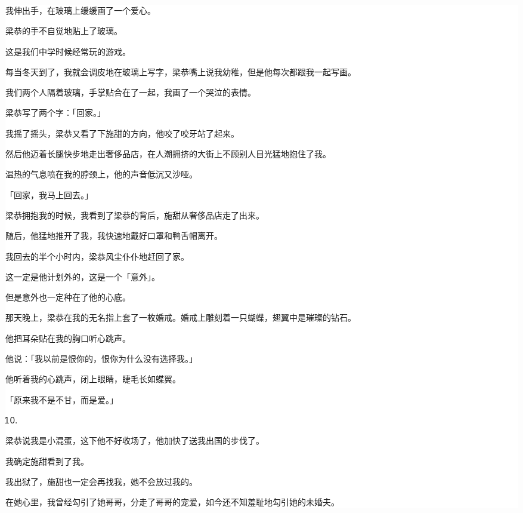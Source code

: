 我伸出手，在玻璃上缓缓画了一个爱心。


梁恭的手不自觉地贴上了玻璃。


这是我们中学时候经常玩的游戏。


每当冬天到了，我就会调皮地在玻璃上写字，梁恭嘴上说我幼稚，但是他每次都跟我一起写画。


我们两个人隔着玻璃，手掌贴合在了一起，我画了一个哭泣的表情。


梁恭写了两个字：「回家。」


我摇了摇头，梁恭又看了下施甜的方向，他咬了咬牙站了起来。


然后他迈着长腿快步地走出奢侈品店，在人潮拥挤的大街上不顾别人目光猛地抱住了我。


温热的气息喷在我的脖颈上，他的声音低沉又沙哑。


「回家，我马上回去。」


梁恭拥抱我的时候，我看到了梁恭的背后，施甜从奢侈品店走了出来。


随后，他猛地推开了我，我快速地戴好口罩和鸭舌帽离开。


我回去的半个小时内，梁恭风尘仆仆地赶回了家。


这一定是他计划外的，这是一个「意外」。


但是意外也一定种在了他的心底。


那天晚上，梁恭在我的无名指上套了一枚婚戒。婚戒上雕刻着一只蝴蝶，翅翼中是璀璨的钻石。


他把耳朵贴在我的胸口听心跳声。


他说：「我以前是恨你的，恨你为什么没有选择我。」


他听着我的心跳声，闭上眼睛，睫毛长如蝶翼。


「原来我不是不甘，而是爱。」


10.


梁恭说我是小混蛋，这下他不好收场了，他加快了送我出国的步伐了。


我确定施甜看到了我。


我出狱了，施甜也一定会再找我，她不会放过我的。


在她心里，我曾经勾引了她哥哥，分走了哥哥的宠爱，如今还不知羞耻地勾引她的未婚夫。
